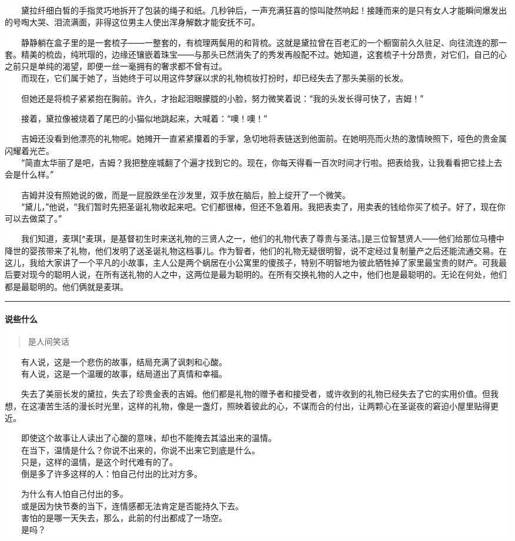 &emsp;&emsp;黛拉纤细白皙的手指灵巧地拆开了包装的绳子和纸。几秒钟后，一声充满狂喜的惊叫陡然响起！接踵而来的是只有女人才能瞬间爆发出的号啕大哭、泪流满面，非得这位男主人使出浑身解数才能安抚不可。<br>

&emsp;&emsp;静静躺在盒子里的是一套梳子——一整套的，有梳理两鬓用的和背梳。这就是黛拉曾在百老汇的一个橱窗前久久驻足、向往流连的那一套。精美的梳齿，纯玳瑁的，边缘还镶嵌着珠宝——与那头已然消失了的秀发再般配不过。她知道，这套梳子十分昂贵，对它们，自己的心之前只是单纯的渴望，即便一丝一毫拥有的奢求都不曾有过。<br>
&emsp;&emsp;而现在，它们属于她了，当她终于可以用这件梦寐以求的礼物梳妆打扮时，却已经失去了那头美丽的长发。<br>

&emsp;&emsp;但她还是将梳子紧紧抱在胸前。许久，才抬起泪眼朦胧的小脸，努力微笑着说：“我的头发长得可快了，吉姆！”<br>

&emsp;&emsp;接着，黛拉像被烧着了尾巴的小猫似地跳起来，大喊着：“噢！噢！”<br>

&emsp;&emsp;吉姆还没看到他漂亮的礼物呢。她摊开一直紧紧攥着的手掌，急切地将表链送到他面前。在她明亮而火热的激情映照下，哑色的贵金属闪耀着光芒。<br>
&emsp;&emsp;“简直太华丽了是吧，吉姆？我把整座城翻了个遍才找到它的。现在，你每天得看一百次时间才行啦。把表给我，让我看看把它挂上去会是什么样。”<br>

&emsp;&emsp;吉姆并没有照她说的做，而是一屁股跌坐在沙发里，双手放在脑后，脸上绽开了一个微笑。<br>
&emsp;&emsp;“黛儿，”他说，“我们暂时先把圣诞礼物收起来吧。它们都很棒，但还不急着用。我把表卖了，用卖表的钱给你买了梳子。好了，现在你可以去做菜了。”<br>

&emsp;&emsp;我们知道，麦琪[^麦琪，是基督初生时来送礼物的三贤人之一，他们的礼物代表了尊贵与圣洁。]是三位智慧贤人——他们给那位马槽中降世的婴孩带来了礼物，他们发明了送圣诞礼物这档事儿。作为智者，他们的礼物无疑很明智，说不定经过复制量产之后还能流通交易。在这儿，我给大家讲了一个平凡的小故事，主人公是两个蜗居在小公寓里的傻孩子，特别不明智地为彼此牺牲掉了家里最宝贵的财产。可我最后要对现今的聪明人说，在所有送礼物的人之中，这两位是最为聪明的。在所有交换礼物的人之中，他们也是最聪明的。无论在何处，他们都是最聪明的。他们俩就是麦琪。<br>
</font>

----------


#### 说些什么
>是人间笑话

&emsp;&emsp;有人说，这是一个悲伤的故事，结局充满了讽刺和心酸。<br>
&emsp;&emsp;有人说，这是一个温暖的故事，结局道出了真情和幸福。<br>

&emsp;&emsp;失去了美丽长发的黛拉，失去了珍贵金表的吉姆。他们都是礼物的赠予者和接受者，或许收到的礼物已经失去了它的实用价值。但我想，在这凄苦生活的漫长时光里，这样的礼物，像是一盏灯，照映着彼此的心，不谋而合的付出，让两颗心在圣诞夜的窘迫小屋里贴得更近。<br>

&emsp;&emsp;即使这个故事让人读出了心酸的意味，却也不能掩去其溢出来的温情。<br>
&emsp;&emsp;在当下，温情是什么？你说不出来的，你说不出来它到底是什么。<br>
&emsp;&emsp;只是，这样的温情，是这个时代难有的了。<br>
&emsp;&emsp;倒是多了许多这样的人：怕自己付出的比对方多。<br>

&emsp;&emsp;为什么有人怕自己付出的多。<br>
&emsp;&emsp;或是因为快节奏的当下，连情感都无法肯定是否能持久下去。<br>
&emsp;&emsp;害怕的是哪一天失去，那么，此前的付出都成了一场空。<br>
&emsp;&emsp;是吗？<br>